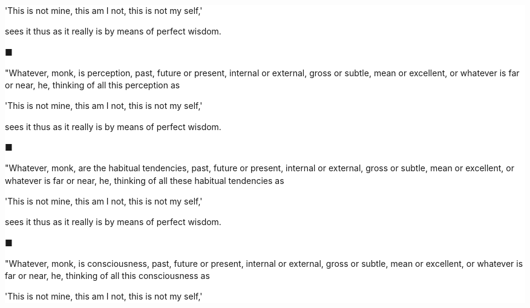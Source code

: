  'This is not mine,
 this am I not,
 this is not my self,'

 sees it thus
 as it really is
 by means of perfect wisdom.

 ■

 "Whatever, monk, is perception,
 past, future or present,
 internal or external,
 gross or subtle,
 mean or excellent,
 or whatever is far or near,
 he, thinking of all this perception as

 'This is not mine,
 this am I not,
 this is not my self,'

 sees it thus
 as it really is
 by means of perfect wisdom.

 ■

 "Whatever, monk, are the habitual tendencies,
 past, future or present,
 internal or external,
 gross or subtle,
 mean or excellent,
 or whatever is far or near,
 he, thinking of all these habitual tendencies as

 'This is not mine,
 this am I not,
 this is not my self,'

 sees it thus
 as it really is
 by means of perfect wisdom.

 ■

 "Whatever, monk, is consciousness,
 past, future or present,
 internal or external,
 gross or subtle,
 mean or excellent,
 or whatever is far or near,
 he, thinking of all this consciousness as

 'This is not mine,
 this am I not,
 this is not my self,'
